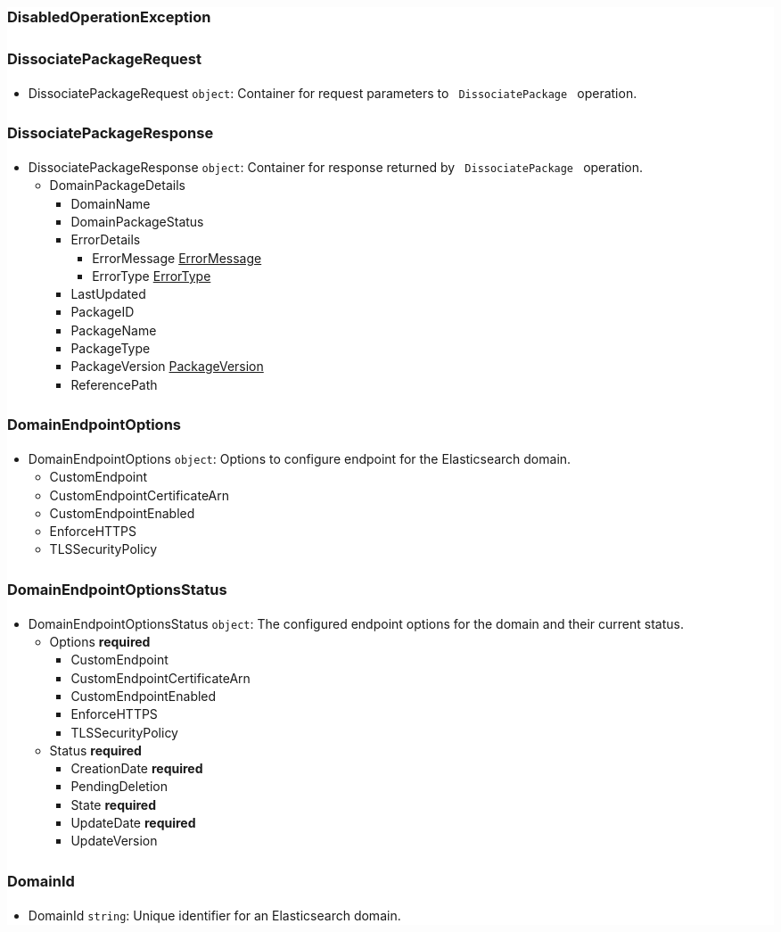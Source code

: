 ### DisabledOperationException


### DissociatePackageRequest
* DissociatePackageRequest `object`:  Container for request parameters to <code> <a>DissociatePackage</a> </code> operation. 

### DissociatePackageResponse
* DissociatePackageResponse `object`:  Container for response returned by <code> <a>DissociatePackage</a> </code> operation. 
  * DomainPackageDetails
    * DomainName
    * DomainPackageStatus
    * ErrorDetails
      * ErrorMessage [ErrorMessage](#errormessage)
      * ErrorType [ErrorType](#errortype)
    * LastUpdated
    * PackageID
    * PackageName
    * PackageType
    * PackageVersion [PackageVersion](#packageversion)
    * ReferencePath

### DomainEndpointOptions
* DomainEndpointOptions `object`: Options to configure endpoint for the Elasticsearch domain.
  * CustomEndpoint
  * CustomEndpointCertificateArn
  * CustomEndpointEnabled
  * EnforceHTTPS
  * TLSSecurityPolicy

### DomainEndpointOptionsStatus
* DomainEndpointOptionsStatus `object`: The configured endpoint options for the domain and their current status.
  * Options **required**
    * CustomEndpoint
    * CustomEndpointCertificateArn
    * CustomEndpointEnabled
    * EnforceHTTPS
    * TLSSecurityPolicy
  * Status **required**
    * CreationDate **required**
    * PendingDeletion
    * State **required**
    * UpdateDate **required**
    * UpdateVersion

### DomainId
* DomainId `string`: Unique identifier for an Elasticsearch domain.
